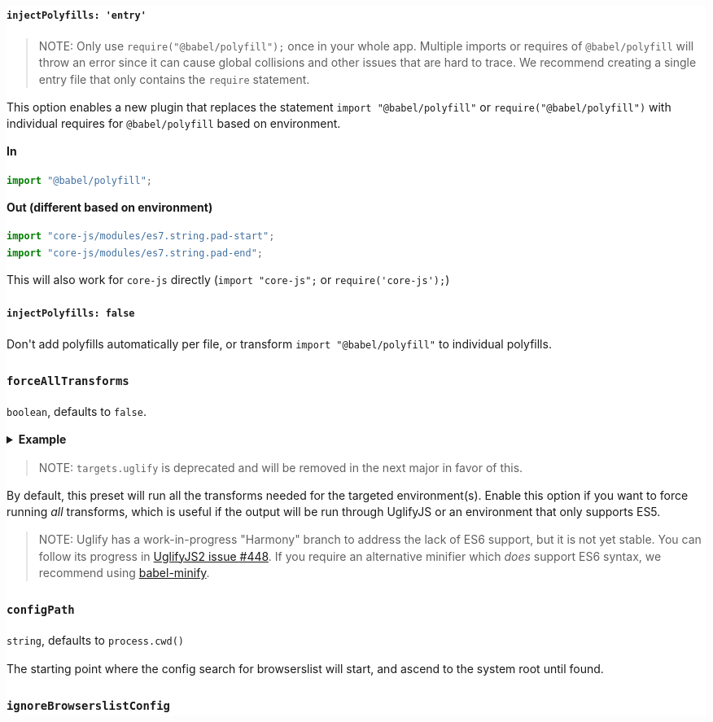 #### `injectPolyfills: 'entry'`

> NOTE: Only use `require("@babel/polyfill");` once in your whole app.
> Multiple imports or requires of `@babel/polyfill` will throw an error since it can cause global collisions and other issues that are hard to trace.
> We recommend creating a single entry file that only contains the `require` statement.

This option enables a new plugin that replaces the statement `import "@babel/polyfill"` or `require("@babel/polyfill")` with individual requires for `@babel/polyfill` based on environment.

**In**

```js
import "@babel/polyfill";
```

**Out (different based on environment)**

```js
import "core-js/modules/es7.string.pad-start";
import "core-js/modules/es7.string.pad-end";
```

This will also work for `core-js` directly (`import "core-js";` or `require('core-js');`)

#### `injectPolyfills: false`

Don't add polyfills automatically per file, or transform `import "@babel/polyfill"` to individual polyfills.

### `forceAllTransforms`

`boolean`, defaults to `false`.

<p><details><summary><b>Example</b></summary></details></p>


> NOTE: `targets.uglify` is deprecated and will be removed in the next major in
favor of this.

By default, this preset will run all the transforms needed for the targeted
environment(s). Enable this option if you want to force running _all_
transforms, which is useful if the output will be run through UglifyJS or an
environment that only supports ES5.

> NOTE: Uglify has a work-in-progress "Harmony" branch to address the lack of
ES6 support, but it is not yet stable.  You can follow its progress in
[UglifyJS2 issue #448](https://github.com/mishoo/UglifyJS2/issues/448).  If you
require an alternative minifier which _does_ support ES6 syntax, we recommend
using [babel-minify](https://github.com/babel/minify).

### `configPath`

`string`, defaults to `process.cwd()`

The starting point where the config search for browserslist will start, and ascend to the system root until found.

### `ignoreBrowserslistConfig`
